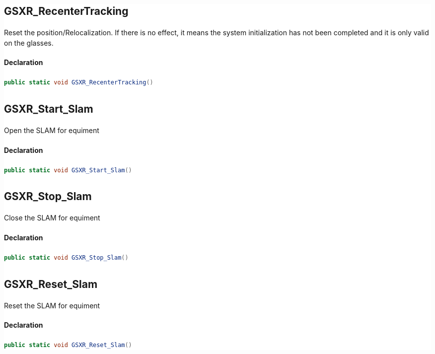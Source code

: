 





## GSXR_RecenterTracking

Reset the position/Relocalization. If there is no effect, it means the system initialization has not been completed and it is only valid on the glasses.


#### Declaration

```csharp
public static void GSXR_RecenterTracking()
```


## GSXR_Start_Slam

Open the SLAM for equiment


#### Declaration

```csharp
public static void GSXR_Start_Slam() 
```






## GSXR_Stop_Slam

Close the SLAM for equiment


#### Declaration

```csharp
public static void GSXR_Stop_Slam() 
```






## GSXR_Reset_Slam

Reset the SLAM for equiment


#### Declaration

```csharp
public static void GSXR_Reset_Slam() 
```


